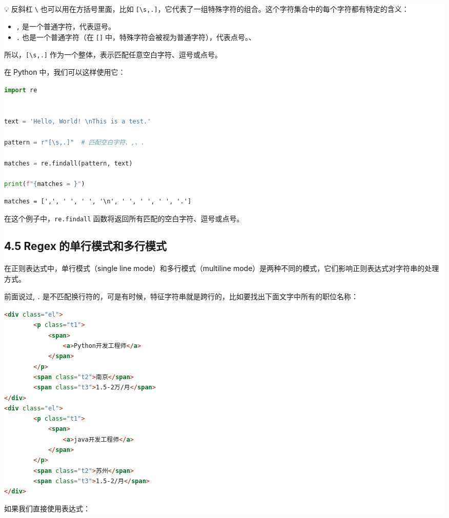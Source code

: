 💡  反斜杠 `\` 也可以用在方括号里面，比如 `[\s,.]`，它代表了一组特殊字符的组合。这个字符集合中的每个字符都有特定的含义：

- `,` 是一个普通字符，代表逗号。
- `.` 也是一个普通字符（在 `[]` 中，特殊字符会被视为普通字符），代表点号。、

所以，`[\s,.]` 作为一个整体，表示匹配任意空白字符、逗号或点号。

在 Python 中，我们可以这样使用它：

```python
import re


text = 'Hello, World! \nThis is a test.'

pattern = r"[\s,.]"  # 匹配空白字符、,、.

matches = re.findall(pattern, text)

print(f"{matches = }")
```

```
matches = [',', ' ', ' ', '\n', ' ', ' ', ' ', '.']
```

在这个例子中，`re.findall` 函数将返回所有匹配的空白字符、逗号或点号。

## 4.5 Regex 的单行模式和多行模式

在正则表达式中，单行模式（single line mode）和多行模式（multiline mode）是两种不同的模式，它们影响正则表达式对字符串的处理方式。

前面说过, `.` 是不匹配换行符的，可是有时候，特征字符串就是跨行的，比如要找出下面文字中所有的职位名称：

```html
<div class="el">
        <p class="t1">           
            <span>
                <a>Python开发工程师</a>
            </span>
        </p>
        <span class="t2">南京</span>
        <span class="t3">1.5-2万/月</span>
</div>
<div class="el">
        <p class="t1">
            <span>
                <a>java开发工程师</a>
            </span>
        </p>
        <span class="t2">苏州</span>
        <span class="t3">1.5-2/月</span>
</div>
```

如果我们直接使用表达式：
